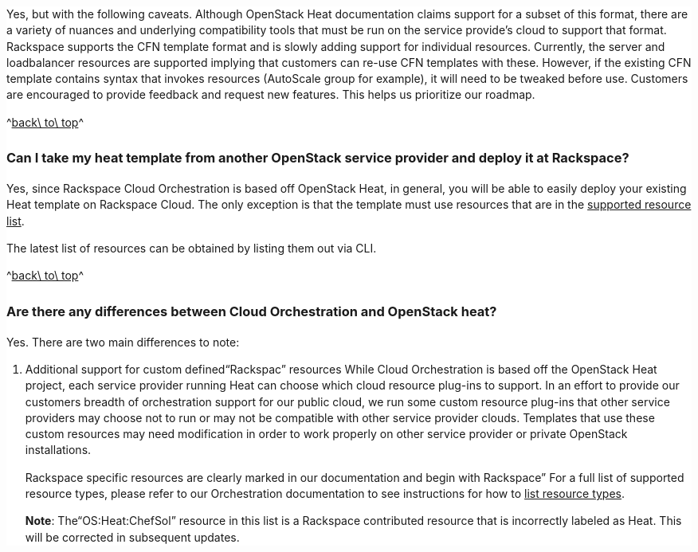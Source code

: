 Yes, but with the following caveats. Although OpenStack Heat
documentation claims support for a subset of this format, there are a
variety of nuances and underlying compatibility tools that must be run
on the service provide&rsquo;s cloud to support that format. Rackspace
supports the CFN template format and is slowly adding support for
individual resources. Currently, the server and loadbalancer resources
are supported implying that customers can re-use CFN templates with
these. However, if the existing CFN template contains syntax that
invokes resources (AutoScale group for example), it will need to be
tweaked before use. Customers are encouraged to provide feedback and
request new features. This helps us prioritize our roadmap.

^[back\\ to\\ top](#top)^

### Can I take my heat template from another OpenStack service provider and deploy it at Rackspace?

Yes, since Rackspace Cloud Orchestration is based off OpenStack Heat, in
general, you will be able to easily deploy your existing Heat template
on Rackspace Cloud. The only exception is that the template must use
resources that are in the [supported resource
list](http://orchestration.rackspace.com/raxdox/). 

The latest list of resources can be obtained by listing them out via
CLI.

^[back\\ to\\ top](#top)^

### Are there any differences between Cloud Orchestration and OpenStack heat?

Yes. There are two main differences to note:

1.  Additional support for custom defined&ldquo;Rackspac&rdquo; resources While
    Cloud Orchestration is based off the OpenStack Heat project, each
    service provider running Heat can choose which cloud resource
    plug-ins to support. In an effort to provide our customers breadth
    of orchestration support for our public cloud, we run some custom
    resource plug-ins that other service providers may choose not to run
    or may not be compatible with other service provider clouds.
    Templates that use these custom resources may need modification in
    order to work properly on other service provider or private
    OpenStack installations.

    Rackspace specific resources are clearly marked in our documentation
    and begin with Rackspace&rdquo; For a full list of supported resource
    types, please refer to our Orchestration documentation to see
    instructions for how to [list resource
    types](http://docs.rackspace.com/orchestration/api/v1/orchestration-devguide/content/GET_resource_type_list__v1__tenant_id__resource_types_Stack_Resources.html).

    **Note**: The&ldquo;OS:Heat:ChefSol&rdquo; resource in this list is a
    Rackspace contributed resource that is incorrectly labeled as Heat.
    This will be corrected in subsequent updates.
